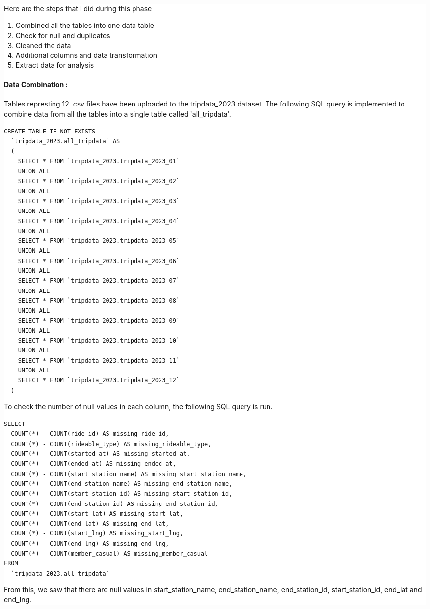 Here are the steps that I did during this phase
1.  Combined all the tables into one data table
2.	Check for null and duplicates
3.	Cleaned the data
4.	Additional columns and data transformation
5.	Extract data for analysis


#### Data Combination : 

Tables represting 12 .csv files have been uploaded to the tripdata_2023 dataset. The following SQL query is implemented to combine data from all the tables into a single table called 'all_tripdata'.
```
CREATE TABLE IF NOT EXISTS 
  `tripdata_2023.all_tripdata` AS
  (
    SELECT * FROM `tripdata_2023.tripdata_2023_01`
    UNION ALL
    SELECT * FROM `tripdata_2023.tripdata_2023_02`
    UNION ALL
    SELECT * FROM `tripdata_2023.tripdata_2023_03`
    UNION ALL
    SELECT * FROM `tripdata_2023.tripdata_2023_04`
    UNION ALL
    SELECT * FROM `tripdata_2023.tripdata_2023_05`
    UNION ALL
    SELECT * FROM `tripdata_2023.tripdata_2023_06`
    UNION ALL
    SELECT * FROM `tripdata_2023.tripdata_2023_07`
    UNION ALL
    SELECT * FROM `tripdata_2023.tripdata_2023_08`
    UNION ALL
    SELECT * FROM `tripdata_2023.tripdata_2023_09`
    UNION ALL
    SELECT * FROM `tripdata_2023.tripdata_2023_10`
    UNION ALL
    SELECT * FROM `tripdata_2023.tripdata_2023_11`
    UNION ALL
    SELECT * FROM `tripdata_2023.tripdata_2023_12`
  )
```
To check the number of null values in each column, the following SQL query is run.
```
SELECT
  COUNT(*) - COUNT(ride_id) AS missing_ride_id,
  COUNT(*) - COUNT(rideable_type) AS missing_rideable_type,
  COUNT(*) - COUNT(started_at) AS missing_started_at,
  COUNT(*) - COUNT(ended_at) AS missing_ended_at,
  COUNT(*) - COUNT(start_station_name) AS missing_start_station_name,
  COUNT(*) - COUNT(end_station_name) AS missing_end_station_name,
  COUNT(*) - COUNT(start_station_id) AS missing_start_station_id,
  COUNT(*) - COUNT(end_station_id) AS missing_end_station_id,
  COUNT(*) - COUNT(start_lat) AS missing_start_lat,
  COUNT(*) - COUNT(end_lat) AS missing_end_lat,
  COUNT(*) - COUNT(start_lng) AS missing_start_lng,
  COUNT(*) - COUNT(end_lng) AS missing_end_lng,
  COUNT(*) - COUNT(member_casual) AS missing_member_casual
FROM
  `tripdata_2023.all_tripdata`
```
From this, we saw that there are null values in start_station_name, end_station_name, end_station_id, start_station_id, end_lat and end_lng.
